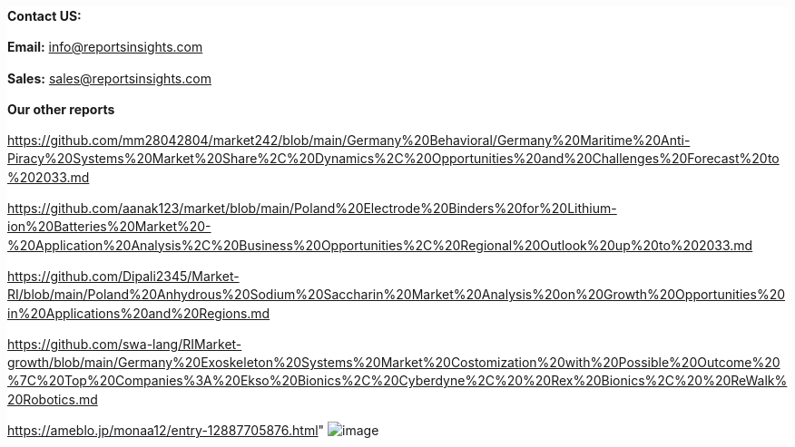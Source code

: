 <strong>Contact US:</strong>

<p class=""""><b>Email:</b> <a href=mailto:info@reportsinsights.com>info@reportsinsights.com</a></p>
<p class=""""><b>Sales:</b> <a href=mailto:sales@reportsinsights.com>sales@reportsinsights.com</a></p>

<strong>Our other reports</strong>

<a href=https://github.com/mm28042804/market242/blob/main/Germany%20Behavioral/Germany%20Maritime%20Anti-Piracy%20Systems%20Market%20Share%2C%20Dynamics%2C%20Opportunities%20and%20Challenges%20Forecast%20to%202033.md>https://github.com/mm28042804/market242/blob/main/Germany%20Behavioral/Germany%20Maritime%20Anti-Piracy%20Systems%20Market%20Share%2C%20Dynamics%2C%20Opportunities%20and%20Challenges%20Forecast%20to%202033.md</a>

<a href=https://github.com/aanak123/market/blob/main/Poland%20Electrode%20Binders%20for%20Lithium-ion%20Batteries%20Market%20-%20Application%20Analysis%2C%20Business%20Opportunities%2C%20Regional%20Outlook%20up%20to%202033.md>https://github.com/aanak123/market/blob/main/Poland%20Electrode%20Binders%20for%20Lithium-ion%20Batteries%20Market%20-%20Application%20Analysis%2C%20Business%20Opportunities%2C%20Regional%20Outlook%20up%20to%202033.md</a>

<a href=https://github.com/Dipali2345/Market-RI/blob/main/Poland%20Anhydrous%20Sodium%20Saccharin%20Market%20Analysis%20on%20Growth%20Opportunities%20in%20Applications%20and%20Regions.md>https://github.com/Dipali2345/Market-RI/blob/main/Poland%20Anhydrous%20Sodium%20Saccharin%20Market%20Analysis%20on%20Growth%20Opportunities%20in%20Applications%20and%20Regions.md</a>

<a href=https://github.com/swa-lang/RIMarket-growth/blob/main/Germany%20Exoskeleton%20Systems%20Market%20Costomization%20with%20Possible%20Outcome%20%7C%20Top%20Companies%3A%20Ekso%20Bionics%2C%20Cyberdyne%2C%20%20Rex%20Bionics%2C%20%20ReWalk%20Robotics.md>https://github.com/swa-lang/RIMarket-growth/blob/main/Germany%20Exoskeleton%20Systems%20Market%20Costomization%20with%20Possible%20Outcome%20%7C%20Top%20Companies%3A%20Ekso%20Bionics%2C%20Cyberdyne%2C%20%20Rex%20Bionics%2C%20%20ReWalk%20Robotics.md</a>

<a href=https://ameblo.jp/monaa12/entry-12887705876.html>https://ameblo.jp/monaa12/entry-12887705876.html</a>"
![image](https://github.com/user-attachments/assets/50abda29-be4b-4af6-ae5d-2eaaed3384a4)
